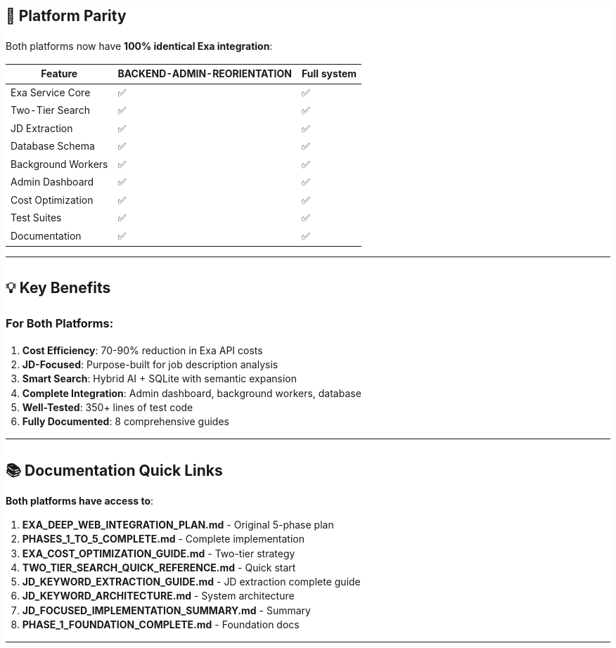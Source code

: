 ## 🎯 Platform Parity

Both platforms now have **100% identical Exa integration**:

| Feature | BACKEND-ADMIN-REORIENTATION | Full system |
|---------|----------------------------|-------------|
| Exa Service Core | ✅ | ✅ |
| Two-Tier Search | ✅ | ✅ |
| JD Extraction | ✅ | ✅ |
| Database Schema | ✅ | ✅ |
| Background Workers | ✅ | ✅ |
| Admin Dashboard | ✅ | ✅ |
| Cost Optimization | ✅ | ✅ |
| Test Suites | ✅ | ✅ |
| Documentation | ✅ | ✅ |

---

## 💡 Key Benefits

### For Both Platforms:

1. **Cost Efficiency**: 70-90% reduction in Exa API costs
2. **JD-Focused**: Purpose-built for job description analysis
3. **Smart Search**: Hybrid AI + SQLite with semantic expansion
4. **Complete Integration**: Admin dashboard, background workers, database
5. **Well-Tested**: 350+ lines of test code
6. **Fully Documented**: 8 comprehensive guides

---

## 📚 Documentation Quick Links

**Both platforms have access to**:

1. **EXA_DEEP_WEB_INTEGRATION_PLAN.md** - Original 5-phase plan
2. **PHASES_1_TO_5_COMPLETE.md** - Complete implementation
3. **EXA_COST_OPTIMIZATION_GUIDE.md** - Two-tier strategy
4. **TWO_TIER_SEARCH_QUICK_REFERENCE.md** - Quick start
5. **JD_KEYWORD_EXTRACTION_GUIDE.md** - JD extraction complete guide
6. **JD_KEYWORD_ARCHITECTURE.md** - System architecture
7. **JD_FOCUSED_IMPLEMENTATION_SUMMARY.md** - Summary
8. **PHASE_1_FOUNDATION_COMPLETE.md** - Foundation docs

---
